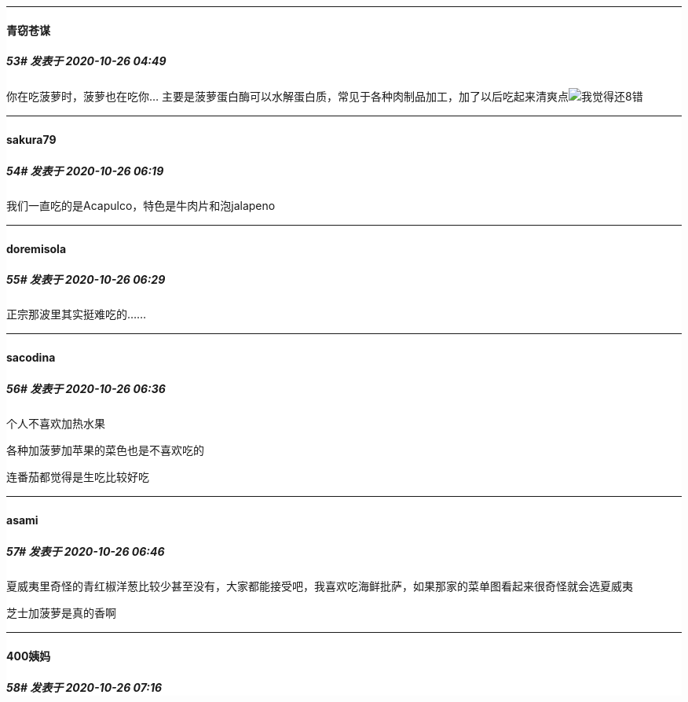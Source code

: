 
-----

####  青窃苍谋  
##### 53#       发表于 2020-10-26 04:49


你在吃菠萝时，菠萝也在吃你…
主要是菠萝蛋白酶可以水解蛋白质，常见于各种肉制品加工，加了以后吃起来清爽点<img src="https://static.saraba1st.com/image/smiley/face2017/037.png" referrerpolicy="no-referrer">我觉得还8错


-----

####  sakura79  
##### 54#       发表于 2020-10-26 06:19


我们一直吃的是Acapulco，特色是牛肉片和泡jalapeno


-----

####  doremisola  
##### 55#       发表于 2020-10-26 06:29


正宗那波里其实挺难吃的……


-----

####  sacodina  
##### 56#       发表于 2020-10-26 06:36


个人不喜欢加热水果

各种加菠萝加苹果的菜色也是不喜欢吃的

连番茄都觉得是生吃比较好吃


-----

####  asami  
##### 57#       发表于 2020-10-26 06:46


夏威夷里奇怪的青红椒洋葱比较少甚至没有，大家都能接受吧，我喜欢吃海鲜批萨，如果那家的菜单图看起来很奇怪就会选夏威夷

芝士加菠萝是真的香啊


-----

####  400姨妈  
##### 58#       发表于 2020-10-26 07:16

